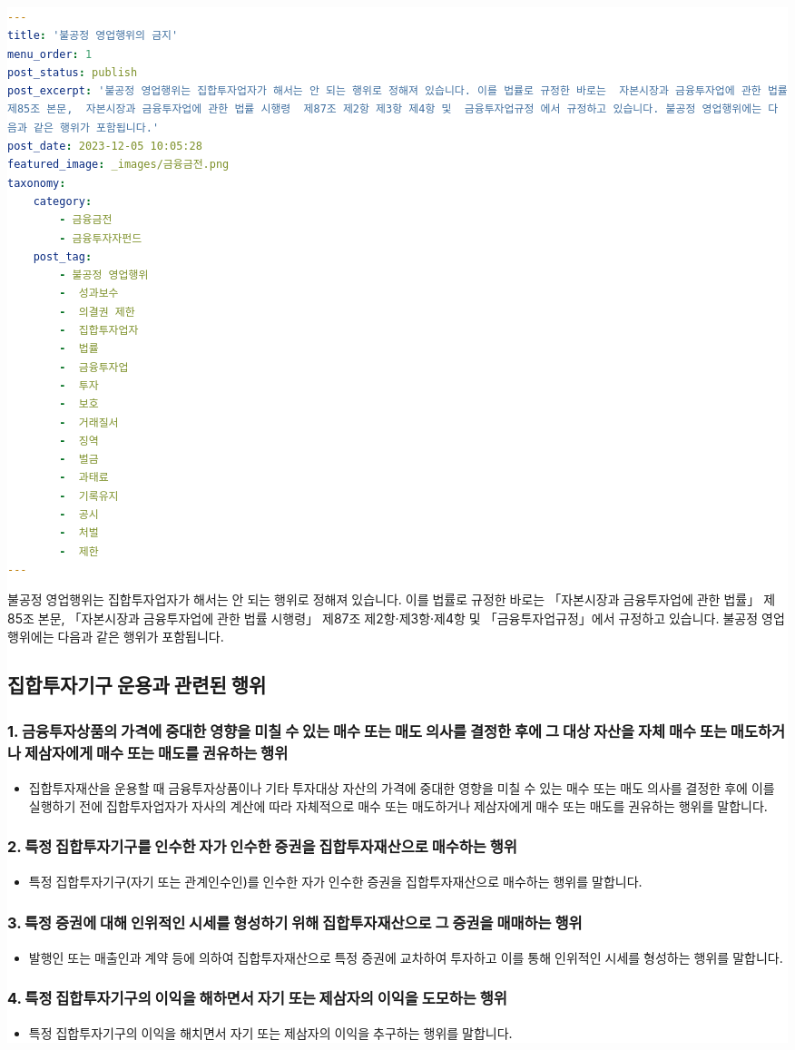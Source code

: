```yaml
---
title: '불공정 영업행위의 금지'
menu_order: 1
post_status: publish
post_excerpt: '불공정 영업행위는 집합투자업자가 해서는 안 되는 행위로 정해져 있습니다. 이를 법률로 규정한 바로는  자본시장과 금융투자업에 관한 법률  제85조 본문,  자본시장과 금융투자업에 관한 법률 시행령  제87조 제2항 제3항 제4항 및  금융투자업규정 에서 규정하고 있습니다. 불공정 영업행위에는 다음과 같은 행위가 포함됩니다.'
post_date: 2023-12-05 10:05:28
featured_image: _images/금융금전.png
taxonomy:
    category:
        - 금융금전
        - 금융투자자펀드
    post_tag:
        - 불공정 영업행위
        -  성과보수
        -  의결권 제한
        -  집합투자업자
        -  법률
        -  금융투자업
        -  투자
        -  보호
        -  거래질서
        -  징역
        -  벌금
        -  과태료
        -  기록유지
        -  공시
        -  처벌
        -  제한
---
```



불공정 영업행위는 집합투자업자가 해서는 안 되는 행위로 정해져 있습니다. 이를 법률로 규정한 바로는 「자본시장과 금융투자업에 관한 법률」 제85조 본문, 「자본시장과 금융투자업에 관한 법률 시행령」 제87조 제2항·제3항·제4항 및 「금융투자업규정」에서 규정하고 있습니다. 불공정 영업행위에는 다음과 같은 행위가 포함됩니다.

## 집합투자기구 운용과 관련된 행위

### 1. 금융투자상품의 가격에 중대한 영향을 미칠 수 있는 매수 또는 매도 의사를 결정한 후에 그 대상 자산을 자체 매수 또는 매도하거나 제삼자에게 매수 또는 매도를 권유하는 행위
- 집합투자재산을 운용할 때 금융투자상품이나 기타 투자대상 자산의 가격에 중대한 영향을 미칠 수 있는 매수 또는 매도 의사를 결정한 후에 이를 실행하기 전에 집합투자업자가 자사의 계산에 따라 자체적으로 매수 또는 매도하거나 제삼자에게 매수 또는 매도를 권유하는 행위를 말합니다.

### 2. 특정 집합투자기구를 인수한 자가 인수한 증권을 집합투자재산으로 매수하는 행위
- 특정 집합투자기구(자기 또는 관계인수인)를 인수한 자가 인수한 증권을 집합투자재산으로 매수하는 행위를 말합니다.

### 3. 특정 증권에 대해 인위적인 시세를 형성하기 위해 집합투자재산으로 그 증권을 매매하는 행위
- 발행인 또는 매출인과 계약 등에 의하여 집합투자재산으로 특정 증권에 교차하여 투자하고 이를 통해 인위적인 시세를 형성하는 행위를 말합니다.

### 4. 특정 집합투자기구의 이익을 해하면서 자기 또는 제삼자의 이익을 도모하는 행위
- 특정 집합투자기구의 이익을 해치면서 자기 또는 제삼자의 이익을 추구하는 행위를 말합니다.
